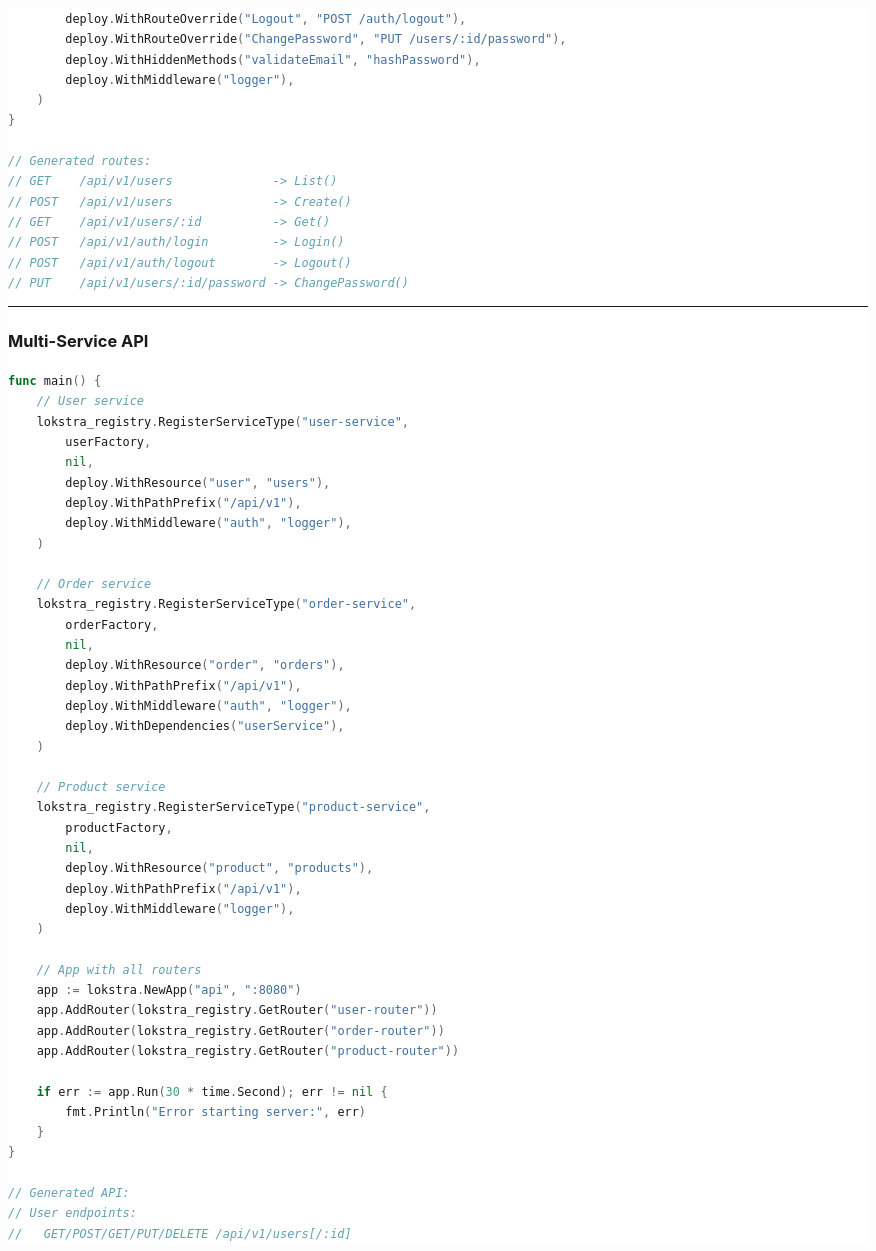 ```go
        deploy.WithRouteOverride("Logout", "POST /auth/logout"),
        deploy.WithRouteOverride("ChangePassword", "PUT /users/:id/password"),
        deploy.WithHiddenMethods("validateEmail", "hashPassword"),
        deploy.WithMiddleware("logger"),
    )
}

// Generated routes:
// GET    /api/v1/users              -> List()
// POST   /api/v1/users              -> Create()
// GET    /api/v1/users/:id          -> Get()
// POST   /api/v1/auth/login         -> Login()
// POST   /api/v1/auth/logout        -> Logout()
// PUT    /api/v1/users/:id/password -> ChangePassword()
```

---

### Multi-Service API
```go
func main() {
    // User service
    lokstra_registry.RegisterServiceType("user-service",
        userFactory,
        nil,
        deploy.WithResource("user", "users"),
        deploy.WithPathPrefix("/api/v1"),
        deploy.WithMiddleware("auth", "logger"),
    )
    
    // Order service
    lokstra_registry.RegisterServiceType("order-service",
        orderFactory,
        nil,
        deploy.WithResource("order", "orders"),
        deploy.WithPathPrefix("/api/v1"),
        deploy.WithMiddleware("auth", "logger"),
        deploy.WithDependencies("userService"),
    )
    
    // Product service
    lokstra_registry.RegisterServiceType("product-service",
        productFactory,
        nil,
        deploy.WithResource("product", "products"),
        deploy.WithPathPrefix("/api/v1"),
        deploy.WithMiddleware("logger"),
    )
    
    // App with all routers
    app := lokstra.NewApp("api", ":8080")
    app.AddRouter(lokstra_registry.GetRouter("user-router"))
    app.AddRouter(lokstra_registry.GetRouter("order-router"))
    app.AddRouter(lokstra_registry.GetRouter("product-router"))
    
    if err := app.Run(30 * time.Second); err != nil {
        fmt.Println("Error starting server:", err)
    }
}

// Generated API:
// User endpoints:
//   GET/POST/GET/PUT/DELETE /api/v1/users[/:id]
```